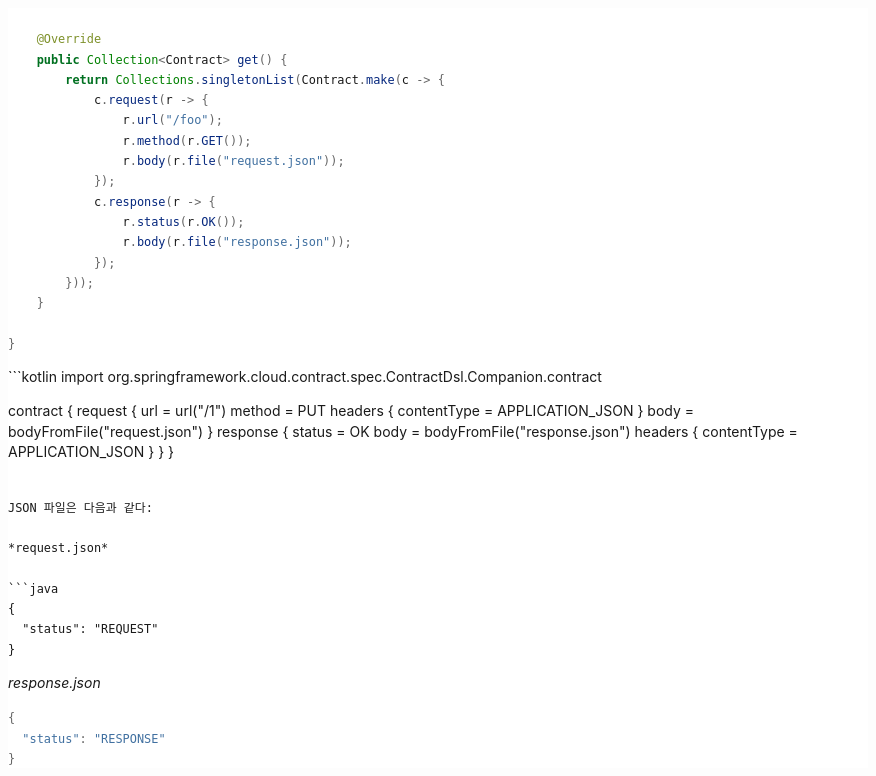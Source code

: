 ```java

	@Override
	public Collection<Contract> get() {
		return Collections.singletonList(Contract.make(c -> {
			c.request(r -> {
				r.url("/foo");
				r.method(r.GET());
				r.body(r.file("request.json"));
			});
			c.response(r -> {
				r.status(r.OK());
				r.body(r.file("response.json"));
			});
		}));
	}

}
```
<div class="language-only-for-kotlin groovy yaml java kotlin"></div>
```kotlin
import org.springframework.cloud.contract.spec.ContractDsl.Companion.contract

contract {
	request {
		url = url("/1")
		method = PUT
		headers {
			contentType = APPLICATION_JSON
		}
		body = bodyFromFile("request.json")
	}
	response {
		status = OK
		body = bodyFromFile("response.json")
		headers {
			contentType = APPLICATION_JSON
		}
	}
}
```

JSON 파일은 다음과 같다:

*request.json*

```java
{
  "status": "REQUEST"
}
```

*response.json*

```java
{
  "status": "RESPONSE"
}
```
